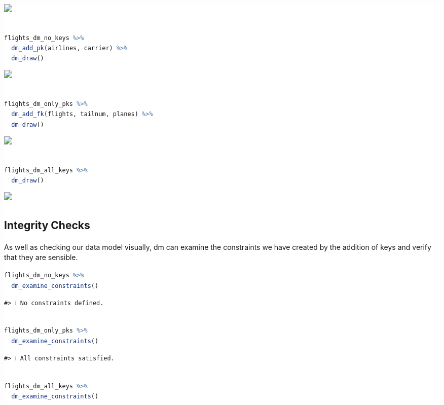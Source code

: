 ![](/home/kirill/git/cynkra/cynkra/public/dm/vignettes/out/howto-dm-df_files/figure-gfm/unnamed-chunk-6-1.png)

``` r

flights_dm_no_keys %>%
  dm_add_pk(airlines, carrier) %>%
  dm_draw()
```

![](/home/kirill/git/cynkra/cynkra/public/dm/vignettes/out/howto-dm-df_files/figure-gfm/unnamed-chunk-6-2.png)

``` r

flights_dm_only_pks %>%
  dm_add_fk(flights, tailnum, planes) %>%
  dm_draw()
```

![](/home/kirill/git/cynkra/cynkra/public/dm/vignettes/out/howto-dm-df_files/figure-gfm/unnamed-chunk-6-3.png)

``` r

flights_dm_all_keys %>%
  dm_draw()
```

![](/home/kirill/git/cynkra/cynkra/public/dm/vignettes/out/howto-dm-df_files/figure-gfm/unnamed-chunk-6-4.png)

## Integrity Checks

As well as checking our data model visually, dm can examine the
constraints we have created by the addition of keys and verify that they
are sensible.

``` r
flights_dm_no_keys %>%
  dm_examine_constraints()
```

<PRE class="fansi fansi-message"><CODE>#&gt; <span style='color: #00BBBB;'>ℹ</span><span> No constraints defined.
</span></CODE></PRE>

``` r

flights_dm_only_pks %>%
  dm_examine_constraints()
```

<PRE class="fansi fansi-message"><CODE>#&gt; <span style='color: #00BBBB;'>ℹ</span><span> All constraints satisfied.
</span></CODE></PRE>

``` r

flights_dm_all_keys %>%
  dm_examine_constraints()
```
